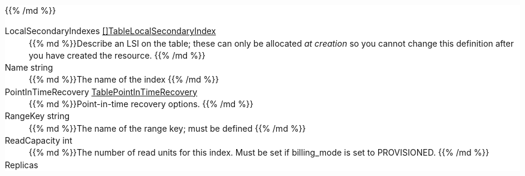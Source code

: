 {{% /md %}}</dd>
    <dt class="property-optional"
            title="Optional">
        <span id="localsecondaryindexes_go">
<a href="#localsecondaryindexes_go" style="color: inherit; text-decoration: inherit;">Local<wbr>Secondary<wbr>Indexes</a>
</span>
        <span class="property-indicator"></span>
        <span class="property-type"><a href="#tablelocalsecondaryindex">[]Table<wbr>Local<wbr>Secondary<wbr>Index</a></span>
    </dt>
    <dd>{{% md %}}Describe an LSI on the table;
these can only be allocated *at creation* so you cannot change this
definition after you have created the resource.
{{% /md %}}</dd>
    <dt class="property-optional"
            title="Optional">
        <span id="name_go">
<a href="#name_go" style="color: inherit; text-decoration: inherit;">Name</a>
</span>
        <span class="property-indicator"></span>
        <span class="property-type">string</span>
    </dt>
    <dd>{{% md %}}The name of the index
{{% /md %}}</dd>
    <dt class="property-optional"
            title="Optional">
        <span id="pointintimerecovery_go">
<a href="#pointintimerecovery_go" style="color: inherit; text-decoration: inherit;">Point<wbr>In<wbr>Time<wbr>Recovery</a>
</span>
        <span class="property-indicator"></span>
        <span class="property-type"><a href="#tablepointintimerecovery">Table<wbr>Point<wbr>In<wbr>Time<wbr>Recovery</a></span>
    </dt>
    <dd>{{% md %}}Point-in-time recovery options.
{{% /md %}}</dd>
    <dt class="property-optional"
            title="Optional">
        <span id="rangekey_go">
<a href="#rangekey_go" style="color: inherit; text-decoration: inherit;">Range<wbr>Key</a>
</span>
        <span class="property-indicator"></span>
        <span class="property-type">string</span>
    </dt>
    <dd>{{% md %}}The name of the range key; must be defined
{{% /md %}}</dd>
    <dt class="property-optional"
            title="Optional">
        <span id="readcapacity_go">
<a href="#readcapacity_go" style="color: inherit; text-decoration: inherit;">Read<wbr>Capacity</a>
</span>
        <span class="property-indicator"></span>
        <span class="property-type">int</span>
    </dt>
    <dd>{{% md %}}The number of read units for this index. Must be set if billing_mode is set to PROVISIONED.
{{% /md %}}</dd>
    <dt class="property-optional"
            title="Optional">
        <span id="replicas_go">
<a href="#replicas_go" style="color: inherit; text-decoration: inherit;">Replicas</a>
</span>
        <span class="property-indicator"></span>
